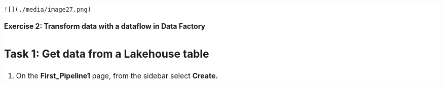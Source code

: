     ![](./media/image27.png)

**Exercise 2: Transform data with a dataflow in Data Factory**

## Task 1: Get data from a Lakehouse table

1.  On the **First_Pipeline1** page, from the sidebar select **Create.**
